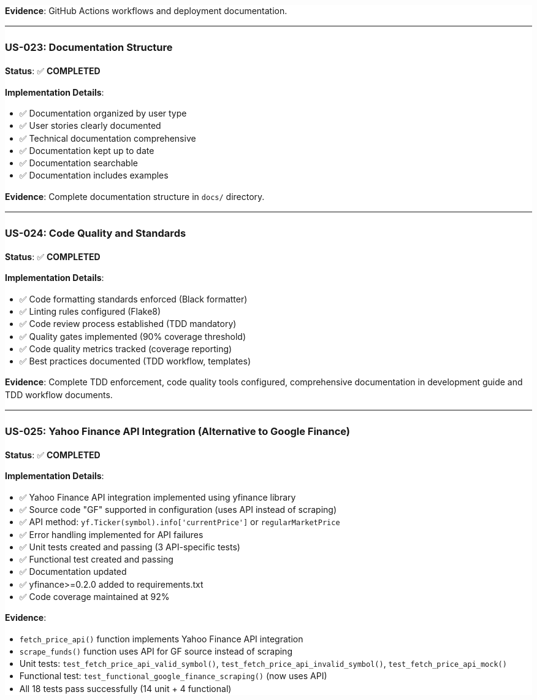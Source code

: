 **Evidence**: GitHub Actions workflows and deployment documentation.

---

### US-023: Documentation Structure
**Status**: ✅ **COMPLETED**

**Implementation Details**:
- ✅ Documentation organized by user type
- ✅ User stories clearly documented
- ✅ Technical documentation comprehensive
- ✅ Documentation kept up to date
- ✅ Documentation searchable
- ✅ Documentation includes examples

**Evidence**: Complete documentation structure in `docs/` directory.

---

### US-024: Code Quality and Standards
**Status**: ✅ **COMPLETED**

**Implementation Details**:
- ✅ Code formatting standards enforced (Black formatter)
- ✅ Linting rules configured (Flake8)
- ✅ Code review process established (TDD mandatory)
- ✅ Quality gates implemented (90% coverage threshold)
- ✅ Code quality metrics tracked (coverage reporting)
- ✅ Best practices documented (TDD workflow, templates)

**Evidence**: Complete TDD enforcement, code quality tools configured, comprehensive documentation in development guide and TDD workflow documents.

---

### US-025: Yahoo Finance API Integration (Alternative to Google Finance)
**Status**: ✅ **COMPLETED**

**Implementation Details**:
- ✅ Yahoo Finance API integration implemented using yfinance library
- ✅ Source code "GF" supported in configuration (uses API instead of scraping)
- ✅ API method: `yf.Ticker(symbol).info['currentPrice']` or `regularMarketPrice`
- ✅ Error handling implemented for API failures
- ✅ Unit tests created and passing (3 API-specific tests)
- ✅ Functional test created and passing
- ✅ Documentation updated
- ✅ yfinance>=0.2.0 added to requirements.txt
- ✅ Code coverage maintained at 92%

**Evidence**: 
- `fetch_price_api()` function implements Yahoo Finance API integration
- `scrape_funds()` function uses API for GF source instead of scraping
- Unit tests: `test_fetch_price_api_valid_symbol()`, `test_fetch_price_api_invalid_symbol()`, `test_fetch_price_api_mock()`
- Functional test: `test_functional_google_finance_scraping()` (now uses API)
- All 18 tests pass successfully (14 unit + 4 functional)
